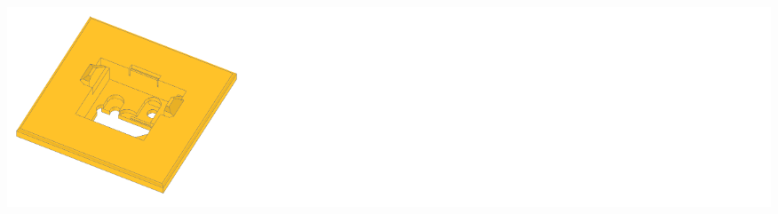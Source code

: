 <img src="img/simple/simple_top_with_switch_holder_from_top.png" alt="Switch holder in position, from top" height="220"/>